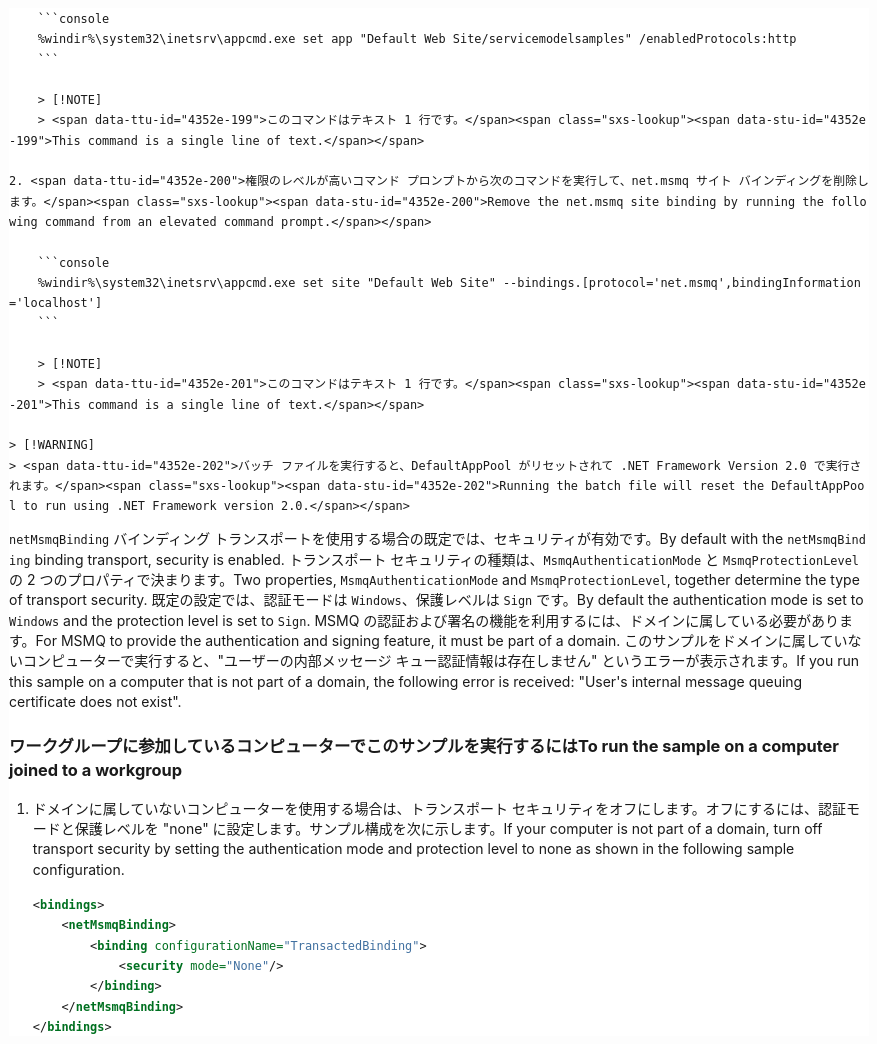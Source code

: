         ```console
        %windir%\system32\inetsrv\appcmd.exe set app "Default Web Site/servicemodelsamples" /enabledProtocols:http
        ```

        > [!NOTE]
        > <span data-ttu-id="4352e-199">このコマンドはテキスト 1 行です。</span><span class="sxs-lookup"><span data-stu-id="4352e-199">This command is a single line of text.</span></span>

    2. <span data-ttu-id="4352e-200">権限のレベルが高いコマンド プロンプトから次のコマンドを実行して、net.msmq サイト バインディングを削除します。</span><span class="sxs-lookup"><span data-stu-id="4352e-200">Remove the net.msmq site binding by running the following command from an elevated command prompt.</span></span>

        ```console
        %windir%\system32\inetsrv\appcmd.exe set site "Default Web Site" --bindings.[protocol='net.msmq',bindingInformation='localhost']
        ```

        > [!NOTE]
        > <span data-ttu-id="4352e-201">このコマンドはテキスト 1 行です。</span><span class="sxs-lookup"><span data-stu-id="4352e-201">This command is a single line of text.</span></span>

    > [!WARNING]
    > <span data-ttu-id="4352e-202">バッチ ファイルを実行すると、DefaultAppPool がリセットされて .NET Framework Version 2.0 で実行されます。</span><span class="sxs-lookup"><span data-stu-id="4352e-202">Running the batch file will reset the DefaultAppPool to run using .NET Framework version 2.0.</span></span>

<span data-ttu-id="4352e-203">`netMsmqBinding` バインディング トランスポートを使用する場合の既定では、セキュリティが有効です。</span><span class="sxs-lookup"><span data-stu-id="4352e-203">By default with the `netMsmqBinding` binding transport, security is enabled.</span></span> <span data-ttu-id="4352e-204">トランスポート セキュリティの種類は、`MsmqAuthenticationMode` と `MsmqProtectionLevel` の 2 つのプロパティで決まります。</span><span class="sxs-lookup"><span data-stu-id="4352e-204">Two properties, `MsmqAuthenticationMode` and `MsmqProtectionLevel`, together determine the type of transport security.</span></span> <span data-ttu-id="4352e-205">既定の設定では、認証モードは `Windows`、保護レベルは `Sign` です。</span><span class="sxs-lookup"><span data-stu-id="4352e-205">By default the authentication mode is set to `Windows` and the protection level is set to `Sign`.</span></span> <span data-ttu-id="4352e-206">MSMQ の認証および署名の機能を利用するには、ドメインに属している必要があります。</span><span class="sxs-lookup"><span data-stu-id="4352e-206">For MSMQ to provide the authentication and signing feature, it must be part of a domain.</span></span> <span data-ttu-id="4352e-207">このサンプルをドメインに属していないコンピューターで実行すると、"ユーザーの内部メッセージ キュー認証情報は存在しません" というエラーが表示されます。</span><span class="sxs-lookup"><span data-stu-id="4352e-207">If you run this sample on a computer that is not part of a domain, the following error is received: "User's internal message queuing certificate does not exist".</span></span>

### <a name="to-run-the-sample-on-a-computer-joined-to-a-workgroup"></a><span data-ttu-id="4352e-208">ワークグループに参加しているコンピューターでこのサンプルを実行するには</span><span class="sxs-lookup"><span data-stu-id="4352e-208">To run the sample on a computer joined to a workgroup</span></span>

1. <span data-ttu-id="4352e-209">ドメインに属していないコンピューターを使用する場合は、トランスポート セキュリティをオフにします。オフにするには、認証モードと保護レベルを "none" に設定します。サンプル構成を次に示します。</span><span class="sxs-lookup"><span data-stu-id="4352e-209">If your computer is not part of a domain, turn off transport security by setting the authentication mode and protection level to none as shown in the following sample configuration.</span></span>

    ```xml
    <bindings>
        <netMsmqBinding>
            <binding configurationName="TransactedBinding">
                <security mode="None"/>
            </binding>
        </netMsmqBinding>
    </bindings>
    ```

